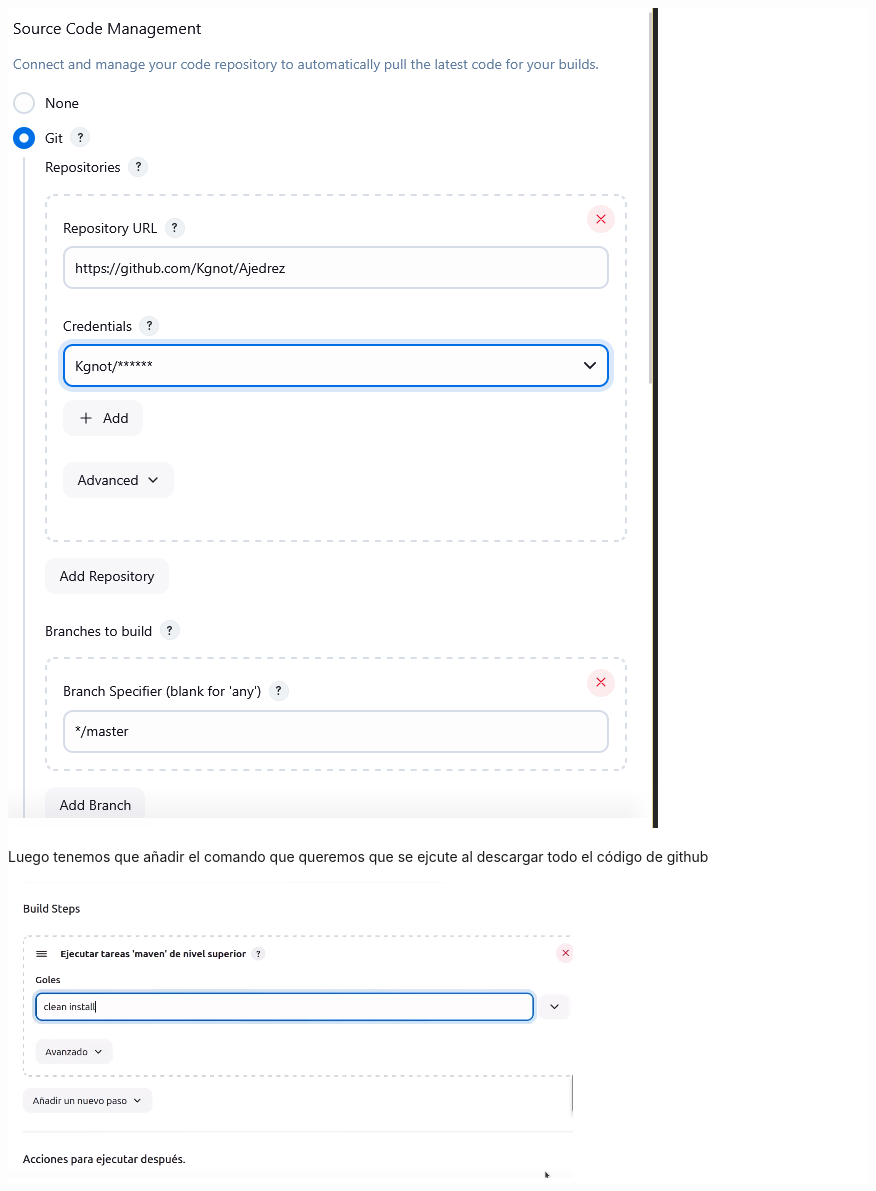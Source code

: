 ![image.png](src/Github%20Actions%20,%20Jenkins%20(CI%20CD)/image%2019.png)

Luego tenemos que añadir el comando que queremos que se ejcute al descargar todo el código de github

![image.png](src/Github%20Actions%20,%20Jenkins%20(CI%20CD)/image%2020.png)
